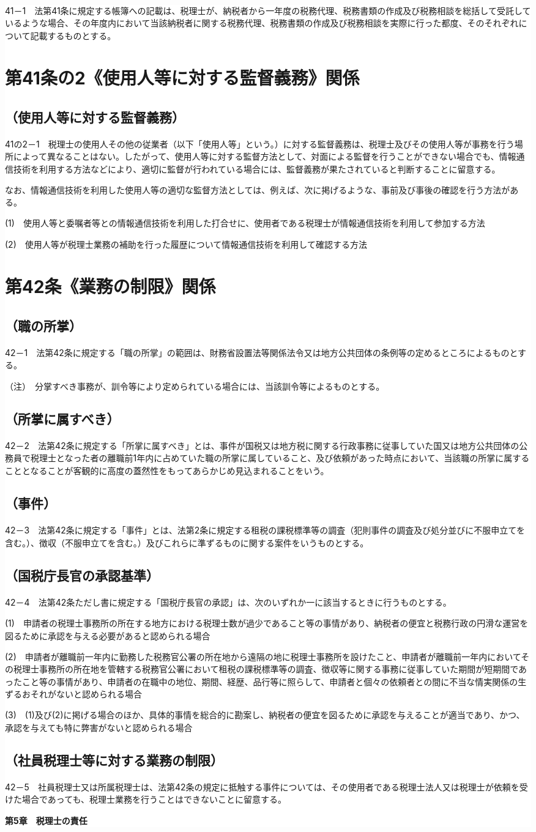 41－1　法第41条に規定する帳簿への記載は、税理士が、納税者から一年度の税務代理、税務書類の作成及び税務相談を総括して受託しているような場合、その年度内において当該納税者に関する税務代理、税務書類の作成及び税務相談を実際に行った都度、そのそれぞれについて記載するものとする。

# 第41条の2《使用人等に対する監督義務》関係

## （使用人等に対する監督義務）

41の2－1　税理士の使用人その他の従業者（以下「使用人等」という。）に対する監督義務は、税理士及びその使用人等が事務を行う場所によって異なることはない。したがって、使用人等に対する監督方法として、対面による監督を行うことができない場合でも、情報通信技術を利用する方法などにより、適切に監督が行われている場合には、監督義務が果たされていると判断することに留意する。

なお、情報通信技術を利用した使用人等の適切な監督方法としては、例えば、次に掲げるような、事前及び事後の確認を行う方法がある。


(1)　使用人等と委嘱者等との情報通信技術を利用した打合せに、使用者である税理士が情報通信技術を利用して参加する方法

(2)　使用人等が税理士業務の補助を行った履歴について情報通信技術を利用して確認する方法

# 第42条《業務の制限》関係

## （職の所掌）

42－1　法第42条に規定する「職の所掌」の範囲は、財務省設置法等関係法令又は地方公共団体の条例等の定めるところによるものとする。

（注）　分掌すべき事務が、訓令等により定められている場合には、当該訓令等によるものとする。

## （所掌に属すべき）

42－2　法第42条に規定する「所掌に属すべき」とは、事件が国税又は地方税に関する行政事務に従事していた国又は地方公共団体の公務員で税理士となった者の離職前1年内に占めていた職の所掌に属していること、及び依頼があった時点において、当該職の所掌に属することとなることが客観的に高度の蓋然性をもってあらかじめ見込まれることをいう。

## （事件）

42－3　法第42条に規定する「事件」とは、法第2条に規定する租税の課税標準等の調査（犯則事件の調査及び処分並びに不服申立てを含む。）、徴収（不服申立てを含む。）及びこれらに準ずるものに関する案件をいうものとする。

## （国税庁長官の承認基準）

42－4　法第42条ただし書に規定する「国税庁長官の承認」は、次のいずれか一に該当するときに行うものとする。

(1)　申請者の税理士事務所の所在する地方における税理士数が過少であること等の事情があり、納税者の便宜と税務行政の円滑な運営を図るために承認を与える必要があると認められる場合

(2)　申請者が離職前一年内に勤務した税務官公署の所在地から遠隔の地に税理士事務所を設けたこと、申請者が離職前一年内においてその税理士事務所の所在地を管轄する税務官公署において租税の課税標準等の調査、徴収等に関する事務に従事していた期間が短期間であったこと等の事情があり、申請者の在職中の地位、期間、経歴、品行等に照らして、申請者と個々の依頼者との間に不当な情実関係の生ずるおそれがないと認められる場合

(3)　(1)及び(2)に掲げる場合のほか、具体的事情を総合的に勘案し、納税者の便宜を図るために承認を与えることが適当であり、かつ、承認を与えても特に弊害がないと認められる場合

## （社員税理士等に対する業務の制限）

42－5　社員税理士又は所属税理士は、法第42条の規定に抵触する事件については、その使用者である税理士法人又は税理士が依頼を受けた場合であっても、税理士業務を行うことはできないことに留意する。

**第5章　税理士の責任**

